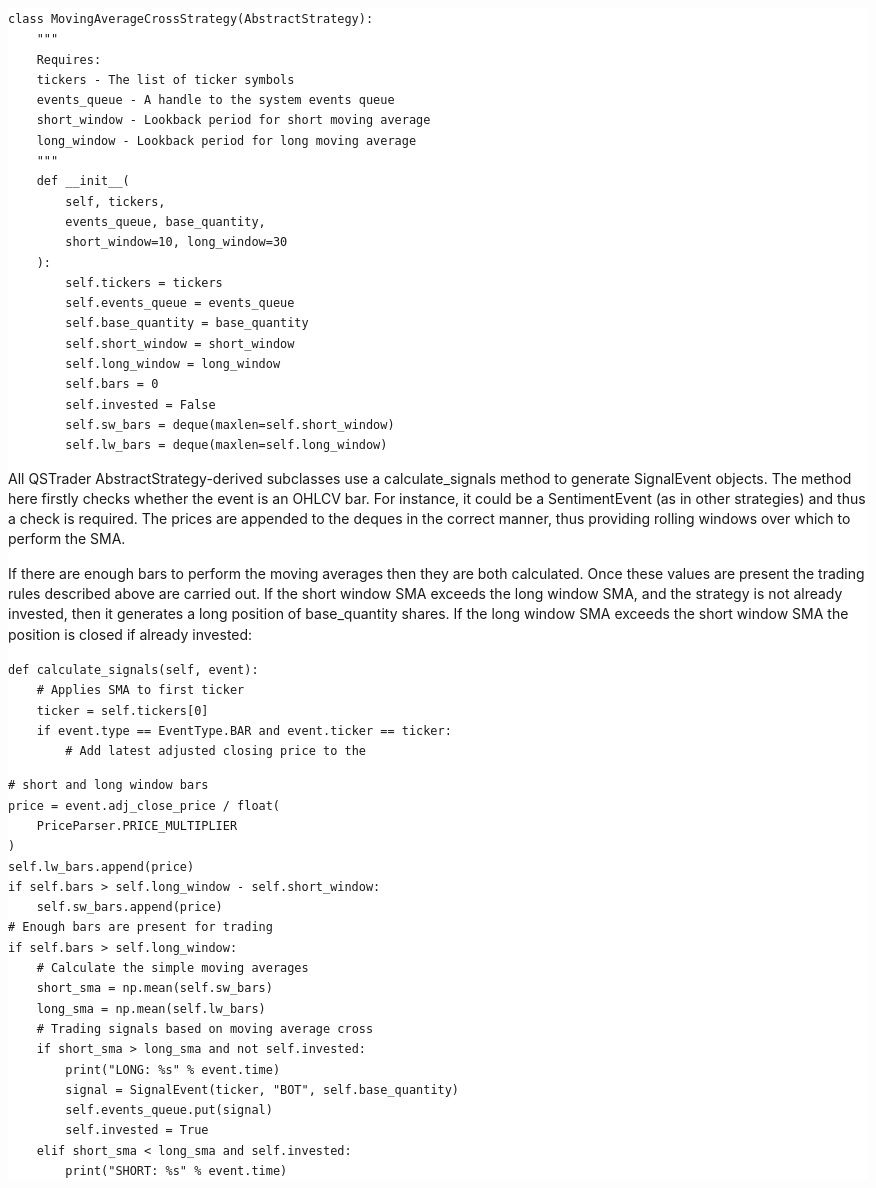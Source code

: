 ```
class MovingAverageCrossStrategy(AbstractStrategy):
    """
    Requires:
    tickers - The list of ticker symbols
    events_queue - A handle to the system events queue
    short_window - Lookback period for short moving average
    long_window - Lookback period for long moving average
    """
    def __init__(
        self, tickers,
        events_queue, base_quantity,
        short_window=10, long_window=30
    ):
        self.tickers = tickers
        self.events_queue = events_queue
        self.base_quantity = base_quantity
        self.short_window = short_window
        self.long_window = long_window
        self.bars = 0
        self.invested = False
        self.sw_bars = deque(maxlen=self.short_window)
        self.lw_bars = deque(maxlen=self.long_window)
```

All QSTrader AbstractStrategy-derived subclasses use a calculate\_signals method to generate SignalEvent objects. The method here firstly checks whether the event is an OHLCV bar. For instance, it could be a SentimentEvent (as in other strategies) and thus a check is required. The prices are appended to the deques in the correct manner, thus providing rolling windows over which to perform the SMA.

If there are enough bars to perform the moving averages then they are both calculated. Once these values are present the trading rules described above are carried out. If the short window SMA exceeds the long window SMA, and the strategy is not already invested, then it generates a long position of base\_quantity shares. If the long window SMA exceeds the short window SMA the position is closed if already invested:

```
def calculate_signals(self, event):
    # Applies SMA to first ticker
    ticker = self.tickers[0]
    if event.type == EventType.BAR and event.ticker == ticker:
        # Add latest adjusted closing price to the
```

```
# short and long window bars
price = event.adj_close_price / float(
    PriceParser.PRICE_MULTIPLIER
)
self.lw_bars.append(price)
if self.bars > self.long_window - self.short_window:
    self.sw_bars.append(price)
# Enough bars are present for trading
if self.bars > self.long_window:
    # Calculate the simple moving averages
    short_sma = np.mean(self.sw_bars)
    long_sma = np.mean(self.lw_bars)
    # Trading signals based on moving average cross
    if short_sma > long_sma and not self.invested:
        print("LONG: %s" % event.time)
        signal = SignalEvent(ticker, "BOT", self.base_quantity)
        self.events_queue.put(signal)
        self.invested = True
    elif short_sma < long_sma and self.invested:
        print("SHORT: %s" % event.time)
```